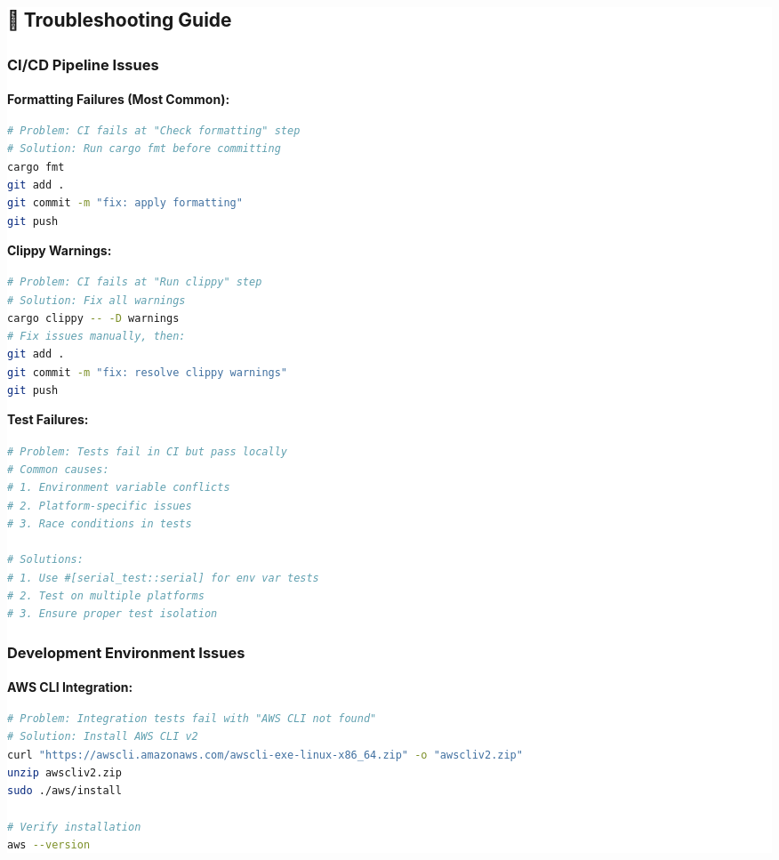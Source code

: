 ## 🔧 Troubleshooting Guide

### **CI/CD Pipeline Issues**

**Formatting Failures (Most Common):**
```bash
# Problem: CI fails at "Check formatting" step
# Solution: Run cargo fmt before committing
cargo fmt
git add .
git commit -m "fix: apply formatting"
git push
```

**Clippy Warnings:**
```bash
# Problem: CI fails at "Run clippy" step
# Solution: Fix all warnings
cargo clippy -- -D warnings
# Fix issues manually, then:
git add .
git commit -m "fix: resolve clippy warnings"
git push
```

**Test Failures:**
```bash
# Problem: Tests fail in CI but pass locally
# Common causes:
# 1. Environment variable conflicts
# 2. Platform-specific issues
# 3. Race conditions in tests

# Solutions:
# 1. Use #[serial_test::serial] for env var tests
# 2. Test on multiple platforms
# 3. Ensure proper test isolation
```

### **Development Environment Issues**

**AWS CLI Integration:**
```bash
# Problem: Integration tests fail with "AWS CLI not found"
# Solution: Install AWS CLI v2
curl "https://awscli.amazonaws.com/awscli-exe-linux-x86_64.zip" -o "awscliv2.zip"
unzip awscliv2.zip
sudo ./aws/install

# Verify installation
aws --version
```
